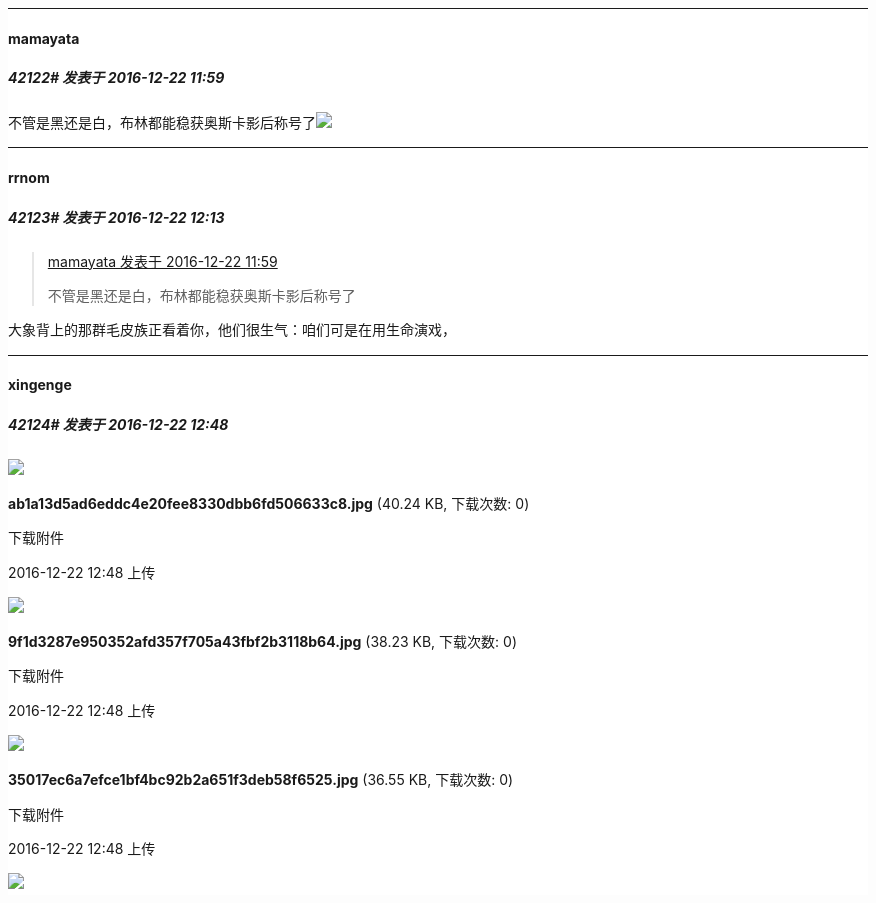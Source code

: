 *****

####  mamayata  
##### 42122#       发表于 2016-12-22 11:59


不管是黑还是白，布林都能稳获奥斯卡影后称号了<img src="https://static.saraba1st.com/image/smiley/face/169.jpg" referrerpolicy="no-referrer">


*****

####  rrnom  
##### 42123#       发表于 2016-12-22 12:13


<blockquote><a href="httphttps://bbs.saraba1st.com/2b/forum.php?mod=redirect&amp;goto=findpost&amp;pid=34563807&amp;ptid=98922" target="_blank">mamayata 发表于 2016-12-22 11:59</a>

不管是黑还是白，布林都能稳获奥斯卡影后称号了</blockquote>
大象背上的那群毛皮族正看着你，他们很生气：咱们可是在用生命演戏，


*****

####  xingenge  
##### 42124#       发表于 2016-12-22 12:48


<img src="http://img.saraba1st.com/forum/201612/22/124835qbux9018vn0z9gnv.jpg" referrerpolicy="no-referrer">


<strong>ab1a13d5ad6eddc4e20fee8330dbb6fd506633c8.jpg</strong> (40.24 KB, 下载次数: 0)

下载附件

2016-12-22 12:48 上传


<img src="http://img.saraba1st.com/forum/201612/22/124836ch4hasb4xzswtjaz.jpg" referrerpolicy="no-referrer">


<strong>9f1d3287e950352afd357f705a43fbf2b3118b64.jpg</strong> (38.23 KB, 下载次数: 0)

下载附件

2016-12-22 12:48 上传


<img src="http://img.saraba1st.com/forum/201612/22/124837ij96lrflipxlr6rv.jpg" referrerpolicy="no-referrer">


<strong>35017ec6a7efce1bf4bc92b2a651f3deb58f6525.jpg</strong> (36.55 KB, 下载次数: 0)

下载附件

2016-12-22 12:48 上传


<img src="http://img.saraba1st.com/forum/201612/22/124838th5esyat0pt5q0kz.jpg" referrerpolicy="no-referrer">
